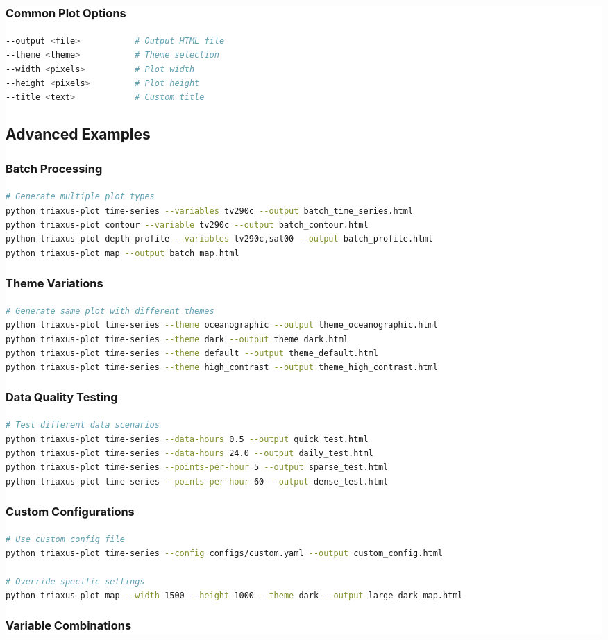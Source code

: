 ### Common Plot Options

```bash
--output <file>           # Output HTML file
--theme <theme>           # Theme selection
--width <pixels>          # Plot width
--height <pixels>         # Plot height
--title <text>            # Custom title
```

## Advanced Examples

### Batch Processing

```bash
# Generate multiple plot types
python triaxus-plot time-series --variables tv290c --output batch_time_series.html
python triaxus-plot contour --variable tv290c --output batch_contour.html
python triaxus-plot depth-profile --variables tv290c,sal00 --output batch_profile.html
python triaxus-plot map --output batch_map.html
```

### Theme Variations

```bash
# Generate same plot with different themes
python triaxus-plot time-series --theme oceanographic --output theme_oceanographic.html
python triaxus-plot time-series --theme dark --output theme_dark.html
python triaxus-plot time-series --theme default --output theme_default.html
python triaxus-plot time-series --theme high_contrast --output theme_high_contrast.html
```

### Data Quality Testing

```bash
# Test different data scenarios
python triaxus-plot time-series --data-hours 0.5 --output quick_test.html
python triaxus-plot time-series --data-hours 24.0 --output daily_test.html
python triaxus-plot time-series --points-per-hour 5 --output sparse_test.html
python triaxus-plot time-series --points-per-hour 60 --output dense_test.html
```

### Custom Configurations

```bash
# Use custom config file
python triaxus-plot time-series --config configs/custom.yaml --output custom_config.html

# Override specific settings
python triaxus-plot map --width 1500 --height 1000 --theme dark --output large_dark_map.html
```

### Variable Combinations
